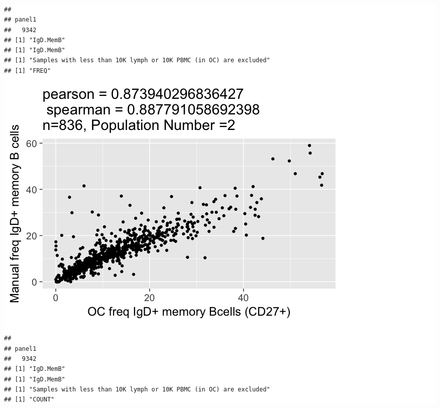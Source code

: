 ```
## 
## panel1 
##   9342 
## [1] "IgD.MemB"
## [1] "IgD.MemB"
## [1] "Samples with less than 10K lymph or 10K PBMC (in OC) are excluded"
## [1] "FREQ"
```

![](latestComps_SS_CD8_CD14_V5_files/figure-html/setup-174.png)

```
## 
## panel1 
##   9342 
## [1] "IgD.MemB"
## [1] "IgD.MemB"
## [1] "Samples with less than 10K lymph or 10K PBMC (in OC) are excluded"
## [1] "COUNT"
```
